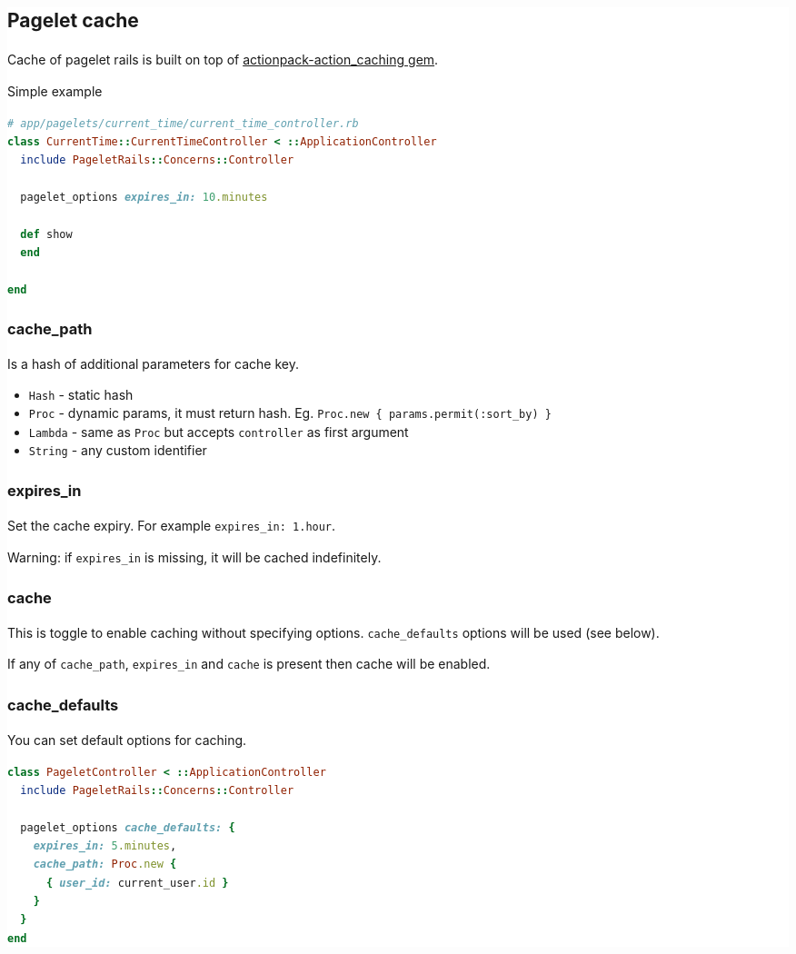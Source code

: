 ## Pagelet cache

Cache of pagelet rails is built on top of [actionpack-action_caching gem](https://github.com/rails/actionpack-action_caching).

Simple example

```ruby
# app/pagelets/current_time/current_time_controller.rb
class CurrentTime::CurrentTimeController < ::ApplicationController
  include PageletRails::Concerns::Controller

  pagelet_options expires_in: 10.minutes

  def show
  end

end
```

### cache_path

Is a hash of additional parameters for cache key.

* `Hash` - static hash
* `Proc` - dynamic params, it must return hash. Eg. `Proc.new { params.permit(:sort_by) }`
* `Lambda` - same as `Proc` but accepts `controller` as first argument
* `String` - any custom identifier

### expires_in

Set the cache expiry. For example `expires_in: 1.hour`.

Warning: if `expires_in` is missing, it will be cached indefinitely.

### cache

This is toggle to enable caching without specifying options. `cache_defaults` options will be used (see below).

If any of `cache_path`, `expires_in` and `cache` is present then cache will be enabled.


### cache_defaults

You can set default options for caching.

```ruby
class PageletController < ::ApplicationController
  include PageletRails::Concerns::Controller

  pagelet_options cache_defaults: {
    expires_in: 5.minutes,
    cache_path: Proc.new {
      { user_id: current_user.id }
    }
  }
end
```
